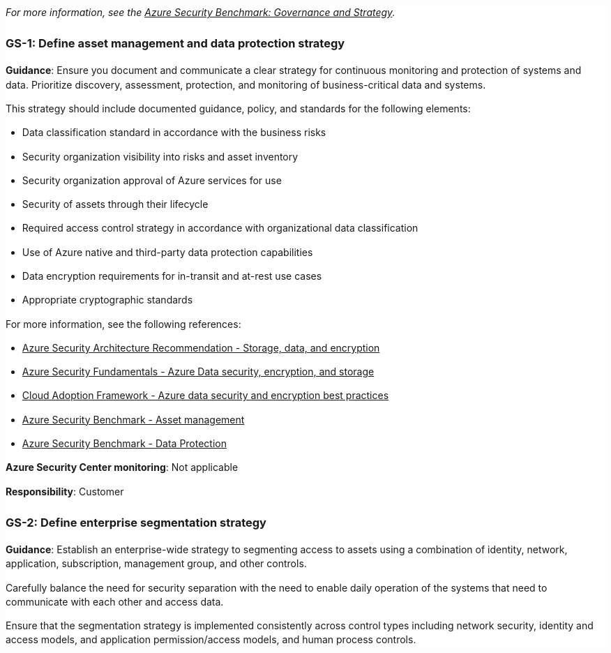 *For more information, see the [Azure Security Benchmark: Governance and Strategy](/azure/security/benchmarks/security-controls-v2-governance-strategy).*

### GS-1: Define asset management and data protection strategy 

**Guidance**: Ensure you document and communicate a clear strategy for continuous monitoring and protection of systems and data. Prioritize discovery, assessment, protection, and monitoring of business-critical data and systems. 

This strategy should include documented guidance, policy, and standards for the following elements: 

-	Data classification standard in accordance with the business risks

-	Security organization visibility into risks and asset inventory 

-	Security organization approval of Azure services for use 

-	Security of assets through their lifecycle

-	Required access control strategy in accordance with organizational data classification

-	Use of Azure native and third-party data protection capabilities

-	Data encryption requirements for in-transit and at-rest use cases

-	Appropriate cryptographic standards

For more information, see the following references:
- [Azure Security Architecture Recommendation - Storage, data, and encryption](https://docs.microsoft.com/azure/architecture/framework/security/storage-data-encryption?toc=/security/compass/toc.json&amp;bc=/security/compass/breadcrumb/toc.json)

- [Azure Security Fundamentals - Azure Data security, encryption, and storage](https://docs.microsoft.com/azure/security/fundamentals/encryption-overview)

- [Cloud Adoption Framework - Azure data security and encryption best practices](https://docs.microsoft.com/azure/security/fundamentals/data-encryption-best-practices?toc=/azure/cloud-adoption-framework/toc.json&amp;bc=/azure/cloud-adoption-framework/_bread/toc.json)

- [Azure Security Benchmark - Asset management](https://docs.microsoft.com/azure/security/benchmarks/security-benchmark-v2-asset-management)

- [Azure Security Benchmark - Data Protection](https://docs.microsoft.com/azure/security/benchmarks/security-benchmark-v2-data-protection)

**Azure Security Center monitoring**: Not applicable

**Responsibility**: Customer

### GS-2: Define enterprise segmentation strategy 

**Guidance**: Establish an enterprise-wide strategy to segmenting access to assets using a combination of identity, network, application, subscription, management group, and other controls.

Carefully balance the need for security separation with the need to enable daily operation of the systems that need to communicate with each other and access data.

Ensure that the segmentation strategy is implemented consistently across control types including network security, identity and access models, and application permission/access models, and human process controls.
